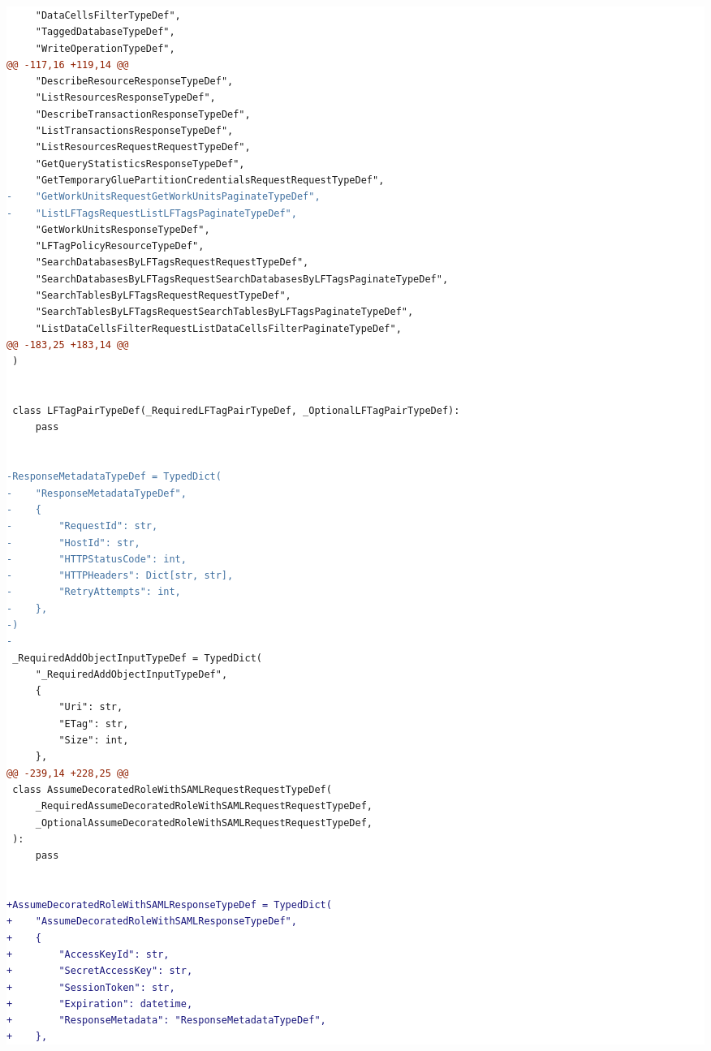 ```diff
     "DataCellsFilterTypeDef",
     "TaggedDatabaseTypeDef",
     "WriteOperationTypeDef",
@@ -117,16 +119,14 @@
     "DescribeResourceResponseTypeDef",
     "ListResourcesResponseTypeDef",
     "DescribeTransactionResponseTypeDef",
     "ListTransactionsResponseTypeDef",
     "ListResourcesRequestRequestTypeDef",
     "GetQueryStatisticsResponseTypeDef",
     "GetTemporaryGluePartitionCredentialsRequestRequestTypeDef",
-    "GetWorkUnitsRequestGetWorkUnitsPaginateTypeDef",
-    "ListLFTagsRequestListLFTagsPaginateTypeDef",
     "GetWorkUnitsResponseTypeDef",
     "LFTagPolicyResourceTypeDef",
     "SearchDatabasesByLFTagsRequestRequestTypeDef",
     "SearchDatabasesByLFTagsRequestSearchDatabasesByLFTagsPaginateTypeDef",
     "SearchTablesByLFTagsRequestRequestTypeDef",
     "SearchTablesByLFTagsRequestSearchTablesByLFTagsPaginateTypeDef",
     "ListDataCellsFilterRequestListDataCellsFilterPaginateTypeDef",
@@ -183,25 +183,14 @@
 )
 
 
 class LFTagPairTypeDef(_RequiredLFTagPairTypeDef, _OptionalLFTagPairTypeDef):
     pass
 
 
-ResponseMetadataTypeDef = TypedDict(
-    "ResponseMetadataTypeDef",
-    {
-        "RequestId": str,
-        "HostId": str,
-        "HTTPStatusCode": int,
-        "HTTPHeaders": Dict[str, str],
-        "RetryAttempts": int,
-    },
-)
-
 _RequiredAddObjectInputTypeDef = TypedDict(
     "_RequiredAddObjectInputTypeDef",
     {
         "Uri": str,
         "ETag": str,
         "Size": int,
     },
@@ -239,14 +228,25 @@
 class AssumeDecoratedRoleWithSAMLRequestRequestTypeDef(
     _RequiredAssumeDecoratedRoleWithSAMLRequestRequestTypeDef,
     _OptionalAssumeDecoratedRoleWithSAMLRequestRequestTypeDef,
 ):
     pass
 
 
+AssumeDecoratedRoleWithSAMLResponseTypeDef = TypedDict(
+    "AssumeDecoratedRoleWithSAMLResponseTypeDef",
+    {
+        "AccessKeyId": str,
+        "SecretAccessKey": str,
+        "SessionToken": str,
+        "Expiration": datetime,
+        "ResponseMetadata": "ResponseMetadataTypeDef",
+    },
```